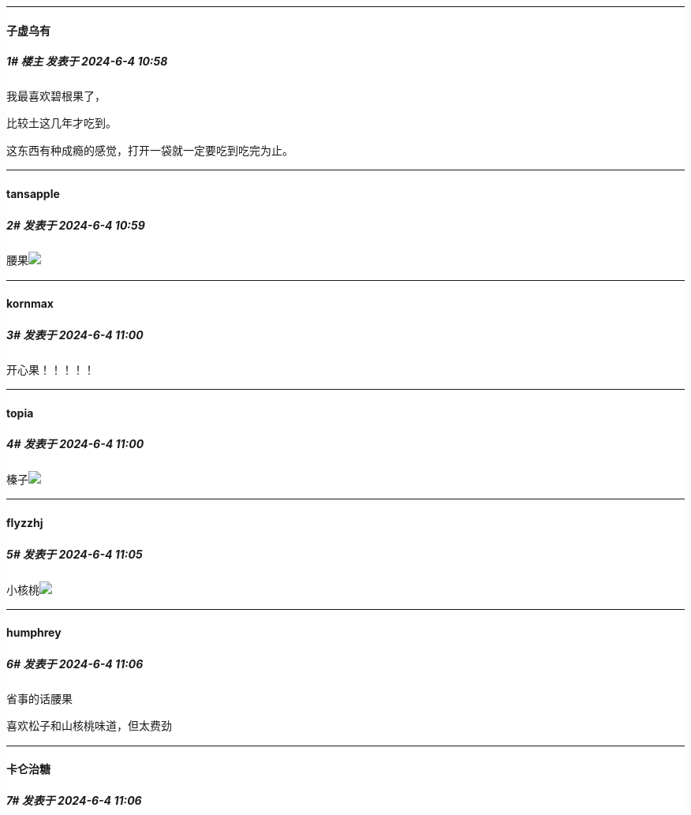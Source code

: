﻿
*****

####  子虚乌有  
##### 1#       楼主       发表于 2024-6-4 10:58

我最喜欢碧根果了，

比较土这几年才吃到。

这东西有种成瘾的感觉，打开一袋就一定要吃到吃完为止。

*****

####  tansapple  
##### 2#       发表于 2024-6-4 10:59

腰果<img src="https://static.saraba1st.com/image/smiley/face2017/009.gif" referrerpolicy="no-referrer">

*****

####  kornmax  
##### 3#       发表于 2024-6-4 11:00

开心果！！！！！

*****

####  topia  
##### 4#       发表于 2024-6-4 11:00

榛子<img src="https://static.saraba1st.com/image/smiley/face2017/037.png" referrerpolicy="no-referrer">

*****

####  flyzzhj  
##### 5#       发表于 2024-6-4 11:05

小核桃<img src="https://static.saraba1st.com/image/smiley/face2017/072.png" referrerpolicy="no-referrer">

*****

####  humphrey  
##### 6#       发表于 2024-6-4 11:06

省事的话腰果

喜欢松子和山核桃味道，但太费劲

*****

####  卡仑治糖  
##### 7#       发表于 2024-6-4 11:06
